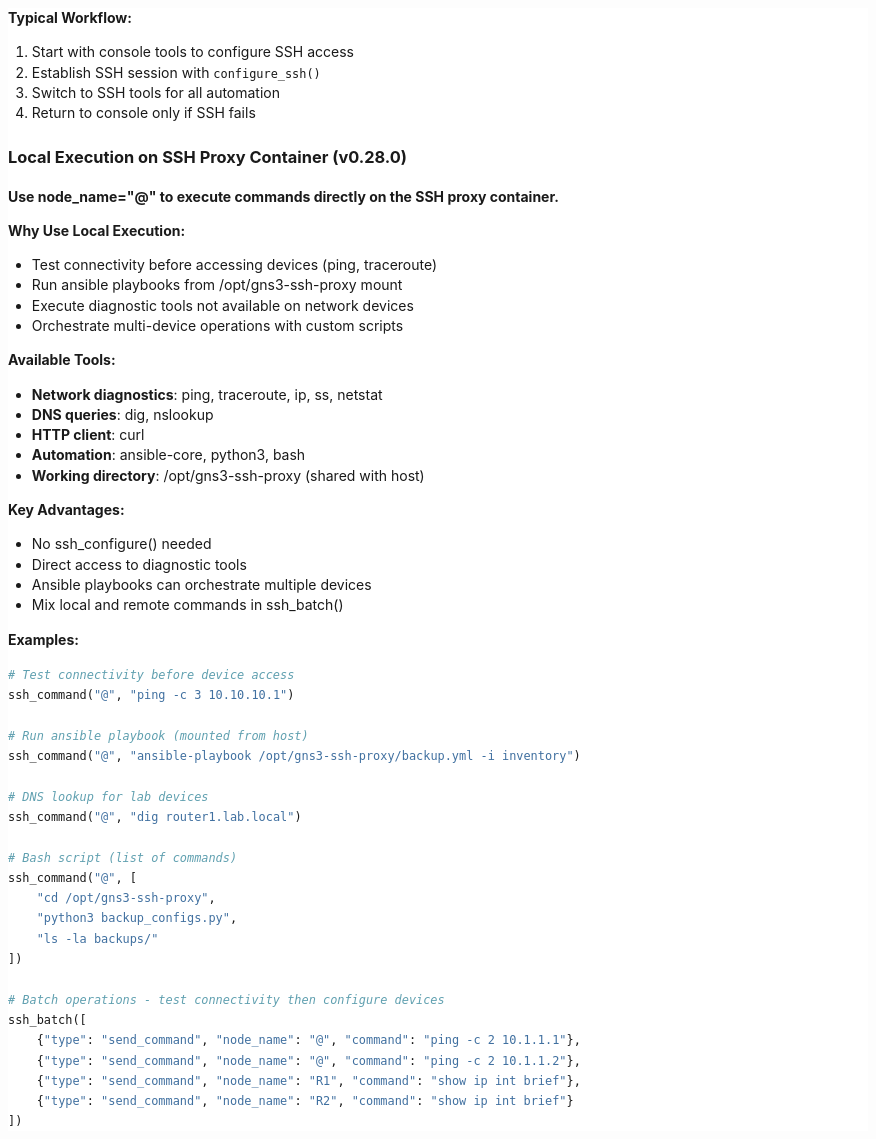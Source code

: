 **Typical Workflow:**
1. Start with console tools to configure SSH access
2. Establish SSH session with `configure_ssh()`
3. Switch to SSH tools for all automation
4. Return to console only if SSH fails

### Local Execution on SSH Proxy Container (v0.28.0)

**Use node_name="@" to execute commands directly on the SSH proxy container.**

**Why Use Local Execution:**
- Test connectivity before accessing devices (ping, traceroute)
- Run ansible playbooks from /opt/gns3-ssh-proxy mount
- Execute diagnostic tools not available on network devices
- Orchestrate multi-device operations with custom scripts

**Available Tools:**
- **Network diagnostics**: ping, traceroute, ip, ss, netstat
- **DNS queries**: dig, nslookup
- **HTTP client**: curl
- **Automation**: ansible-core, python3, bash
- **Working directory**: /opt/gns3-ssh-proxy (shared with host)

**Key Advantages:**
- No ssh_configure() needed
- Direct access to diagnostic tools
- Ansible playbooks can orchestrate multiple devices
- Mix local and remote commands in ssh_batch()

**Examples:**

```python
# Test connectivity before device access
ssh_command("@", "ping -c 3 10.10.10.1")

# Run ansible playbook (mounted from host)
ssh_command("@", "ansible-playbook /opt/gns3-ssh-proxy/backup.yml -i inventory")

# DNS lookup for lab devices
ssh_command("@", "dig router1.lab.local")

# Bash script (list of commands)
ssh_command("@", [
    "cd /opt/gns3-ssh-proxy",
    "python3 backup_configs.py",
    "ls -la backups/"
])

# Batch operations - test connectivity then configure devices
ssh_batch([
    {"type": "send_command", "node_name": "@", "command": "ping -c 2 10.1.1.1"},
    {"type": "send_command", "node_name": "@", "command": "ping -c 2 10.1.1.2"},
    {"type": "send_command", "node_name": "R1", "command": "show ip int brief"},
    {"type": "send_command", "node_name": "R2", "command": "show ip int brief"}
])
```
